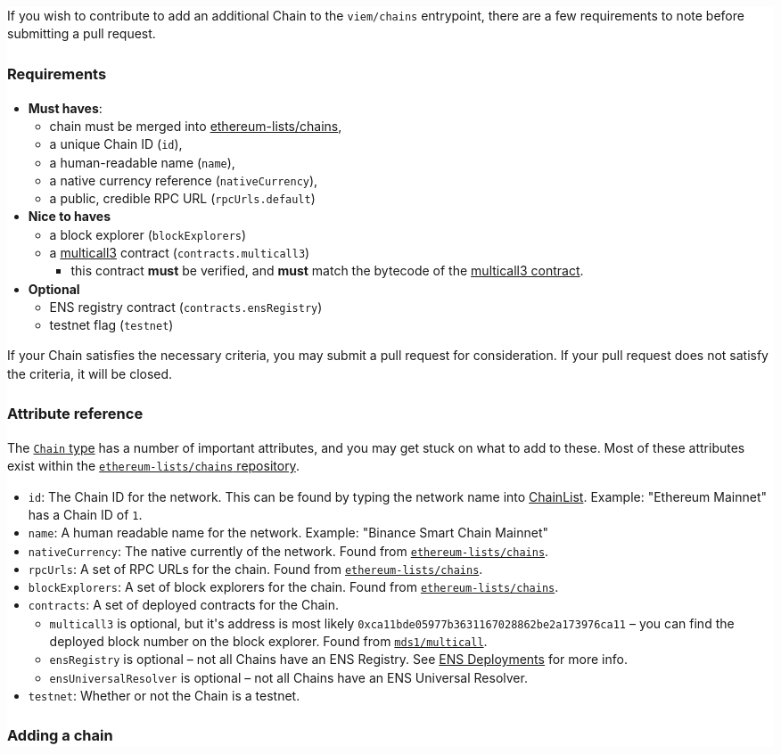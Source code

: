 If you wish to contribute to add an additional Chain to the `viem/chains` entrypoint, there are a few requirements to note before submitting a pull request.

### Requirements

- **Must haves**:
  - chain must be merged into [ethereum-lists/chains](https://github.com/ethereum-lists/chains),
  - a unique Chain ID (`id`),
  - a human-readable name (`name`),
  - a native currency reference (`nativeCurrency`),
  - a public, credible RPC URL (`rpcUrls.default`)
- **Nice to haves**
  - a block explorer (`blockExplorers`)
  - a [multicall3](https://www.multicall3.com/) contract (`contracts.multicall3`)
    - this contract **must** be verified, and **must** match the bytecode of the [multicall3 contract](https://etherscan.io/address/0xca11bde05977b3631167028862be2a173976ca11#code).
- **Optional**
  - ENS registry contract (`contracts.ensRegistry`)
  - testnet flag (`testnet`)

If your Chain satisfies the necessary criteria, you may submit a pull request for consideration. If your pull request does not satisfy the criteria, it will be closed.

### Attribute reference

The [`Chain` type](../src/types/chain.ts) has a number of important attributes, and you may get stuck on what to add to these. Most of these attributes exist within the [`ethereum-lists/chains` repository](https://github.com/ethereum-lists/chains/tree/3fbd4eeac7ce116579634bd042b84e2b1d89886a/_data/chains).

- `id`: The Chain ID for the network. This can be found by typing the network name into [ChainList](https://chainlist.org/). Example: "Ethereum Mainnet" has a Chain ID of `1`.
- `name`: A human readable name for the network. Example: "Binance Smart Chain Mainnet"
- `nativeCurrency`: The native currently of the network. Found from [`ethereum-lists/chains`](https://github.com/ethereum-lists/chains/blob/3fbd4eeac7ce116579634bd042b84e2b1d89886a/_data/chains/eip155-56.json#L20-L24).
- `rpcUrls`: A set of RPC URLs for the chain. Found from [`ethereum-lists/chains`](https://github.com/ethereum-lists/chains/blob/3fbd4eeac7ce116579634bd042b84e2b1d89886a/_data/chains/eip155-56.json#L4-L18).
- `blockExplorers`: A set of block explorers for the chain. Found from [`ethereum-lists/chains`](https://github.com/ethereum-lists/chains/blob/3fbd4eeac7ce116579634bd042b84e2b1d89886a/_data/chains/eip155-56.json#L30-L36).
- `contracts`: A set of deployed contracts for the Chain.
  - `multicall3` is optional, but it's address is most likely `0xca11bde05977b3631167028862be2a173976ca11` – you can find the deployed block number on the block explorer. Found from [`mds1/multicall`](https://github.com/mds1/multicall#multicall3-contract-addresses).
  - `ensRegistry` is optional – not all Chains have an ENS Registry. See [ENS Deployments](https://docs.ens.domains/ens-deployments) for more info.
  - `ensUniversalResolver` is optional – not all Chains have an ENS Universal Resolver.
- `testnet`: Whether or not the Chain is a testnet.

### Adding a chain
